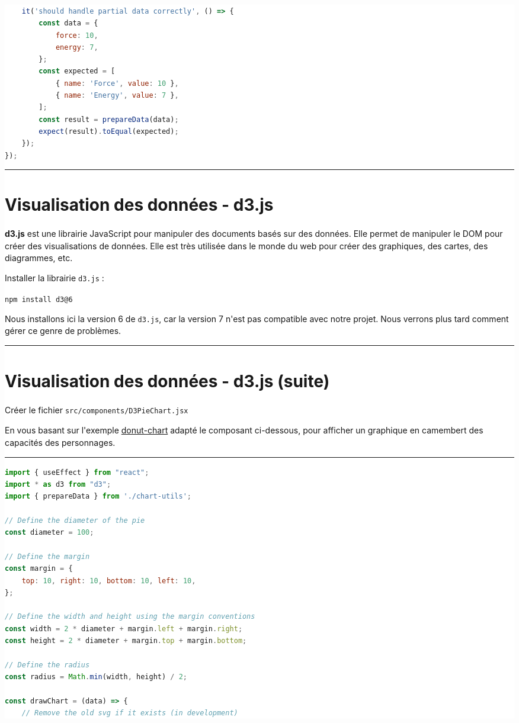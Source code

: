 ```javascript
    it('should handle partial data correctly', () => {
        const data = {
            force: 10,
            energy: 7,
        };
        const expected = [
            { name: 'Force', value: 10 },
            { name: 'Energy', value: 7 },
        ];
        const result = prepareData(data);
        expect(result).toEqual(expected);
    });
});
```

---

# Visualisation des données - d3.js

**d3.js** est une librairie JavaScript pour manipuler des documents basés sur des données. Elle permet de manipuler le DOM pour créer des visualisations de données. Elle est très utilisée dans le monde du web pour créer des graphiques, des cartes, des diagrammes, etc.

Installer la librairie `d3.js` :

```bash
npm install d3@6
```

Nous installons ici la version 6 de `d3.js`, car la version 7 n'est pas compatible avec notre projet. Nous verrons plus tard comment gérer ce genre de problèmes.

---

# Visualisation des données - d3.js (suite)

Créer le fichier `src/components/D3PieChart.jsx`

En vous basant sur l'exemple [donut-chart](https://observablehq.com/@d3/donut-chart/2) adapté le composant ci-dessous, pour afficher un graphique en camembert des capacités des personnages.

---

```javascript
import { useEffect } from "react";
import * as d3 from "d3";
import { prepareData } from './chart-utils';

// Define the diameter of the pie
const diameter = 100;

// Define the margin
const margin = {
    top: 10, right: 10, bottom: 10, left: 10,
};

// Define the width and height using the margin conventions
const width = 2 * diameter + margin.left + margin.right;
const height = 2 * diameter + margin.top + margin.bottom;

// Define the radius
const radius = Math.min(width, height) / 2;

const drawChart = (data) => {
    // Remove the old svg if it exists (in development)
```